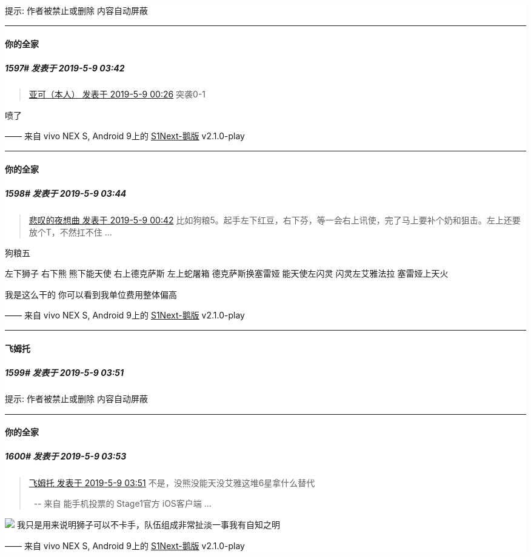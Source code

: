 提示: 作者被禁止或删除 内容自动屏蔽


-----

####  你的全家  
##### 1597#       发表于 2019-5-9 03:42


<blockquote><a href="httphttps://bbs.saraba1st.com/2b/forum.php?mod=redirect&amp;goto=findpost&amp;pid=43618637&amp;ptid=1574123" target="_blank">亚可（本人） 发表于 2019-5-9 00:26</a>
突袭0-1</blockquote>
喷了


—— 来自 vivo NEX S, Android 9上的 [S1Next-鹅版](https://github.com/ykrank/S1-Next/releases) v2.1.0-play


-----

####  你的全家  
##### 1598#       发表于 2019-5-9 03:44


<blockquote><a href="httphttps://bbs.saraba1st.com/2b/forum.php?mod=redirect&amp;goto=findpost&amp;pid=43618746&amp;ptid=1574123" target="_blank">悲叹的夜想曲 发表于 2019-5-9 00:42</a>
比如狗粮5。起手左下红豆，右下芬，等一会右上讯使，完了马上要补个奶和狙击。左上还要放个T，不然扛不住 ...</blockquote>
狗粮五

左下狮子 右下熊 熊下能天使 右上德克萨斯 左上蛇屠箱 德克萨斯换塞雷娅 能天使左闪灵 闪灵左艾雅法拉 塞雷娅上天火

我是这么干的 你可以看到我单位费用整体偏高

—— 来自 vivo NEX S, Android 9上的 [S1Next-鹅版](https://github.com/ykrank/S1-Next/releases) v2.1.0-play


-----

####  飞姆托  
##### 1599#       发表于 2019-5-9 03:51

提示: 作者被禁止或删除 内容自动屏蔽


-----

####  你的全家  
##### 1600#       发表于 2019-5-9 03:53


<blockquote><a href="httphttps://bbs.saraba1st.com/2b/forum.php?mod=redirect&amp;goto=findpost&amp;pid=43619394&amp;ptid=1574123" target="_blank">飞姆托 发表于 2019-5-9 03:51</a>
不是，没熊没能天没艾雅这堆6星拿什么替代

  -- 来自 能手机投票的 Stage1官方 iOS客户端 ...</blockquote>
<img src="https://static.saraba1st.com/image/smiley/face2017/037.png" referrerpolicy="no-referrer"> 我只是用来说明狮子可以不卡手，队伍组成非常扯淡一事我有自知之明

—— 来自 vivo NEX S, Android 9上的 [S1Next-鹅版](https://github.com/ykrank/S1-Next/releases) v2.1.0-play
